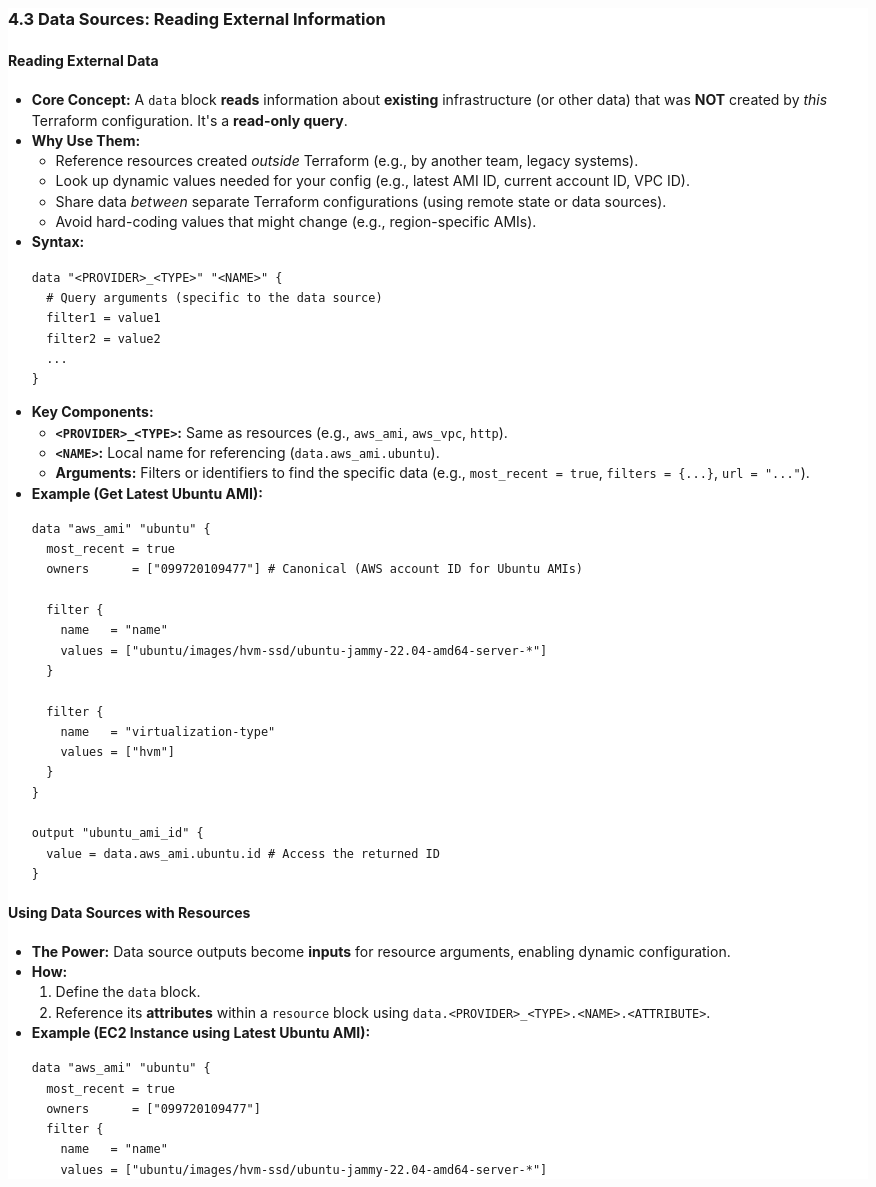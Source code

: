 
### **4.3 Data Sources: Reading External Information**

#### **Reading External Data**
*   **Core Concept:** A `data` block **reads** information about **existing** infrastructure (or other data) that was **NOT** created by *this* Terraform configuration. It's a **read-only query**.
*   **Why Use Them:**
    *   Reference resources created *outside* Terraform (e.g., by another team, legacy systems).
    *   Look up dynamic values needed for your config (e.g., latest AMI ID, current account ID, VPC ID).
    *   Share data *between* separate Terraform configurations (using remote state or data sources).
    *   Avoid hard-coding values that might change (e.g., region-specific AMIs).
*   **Syntax:**
    ```hcl
    data "<PROVIDER>_<TYPE>" "<NAME>" {
      # Query arguments (specific to the data source)
      filter1 = value1
      filter2 = value2
      ...
    }
    ```
*   **Key Components:**
    *   **`<PROVIDER>_<TYPE>`:** Same as resources (e.g., `aws_ami`, `aws_vpc`, `http`).
    *   **`<NAME>`:** Local name for referencing (`data.aws_ami.ubuntu`).
    *   **Arguments:** Filters or identifiers to find the specific data (e.g., `most_recent = true`, `filters = {...}`, `url = "..."`).
*   **Example (Get Latest Ubuntu AMI):**
    ```hcl
    data "aws_ami" "ubuntu" {
      most_recent = true
      owners      = ["099720109477"] # Canonical (AWS account ID for Ubuntu AMIs)

      filter {
        name   = "name"
        values = ["ubuntu/images/hvm-ssd/ubuntu-jammy-22.04-amd64-server-*"]
      }

      filter {
        name   = "virtualization-type"
        values = ["hvm"]
      }
    }

    output "ubuntu_ami_id" {
      value = data.aws_ami.ubuntu.id # Access the returned ID
    }
    ```

#### **Using Data Sources with Resources**
*   **The Power:** Data source outputs become **inputs** for resource arguments, enabling dynamic configuration.
*   **How:**
    1.  Define the `data` block.
    2.  Reference its **attributes** within a `resource` block using `data.<PROVIDER>_<TYPE>.<NAME>.<ATTRIBUTE>`.
*   **Example (EC2 Instance using Latest Ubuntu AMI):**
    ```hcl
    data "aws_ami" "ubuntu" {
      most_recent = true
      owners      = ["099720109477"]
      filter {
        name   = "name"
        values = ["ubuntu/images/hvm-ssd/ubuntu-jammy-22.04-amd64-server-*"]